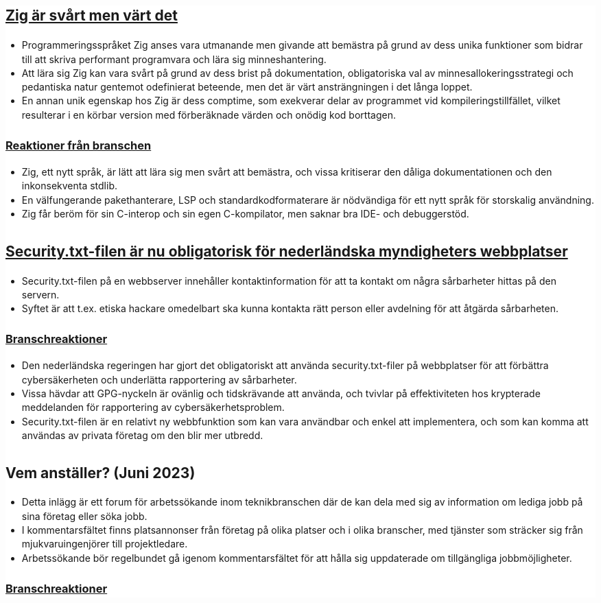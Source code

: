 ## [Zig är svårt men värt det](http://ratfactor.com/zig/hard)

- Programmeringsspråket Zig anses vara utmanande men givande att bemästra på grund av dess unika funktioner som bidrar till att skriva performant programvara och lära sig minneshantering.
- Att lära sig Zig kan vara svårt på grund av dess brist på dokumentation, obligatoriska val av minnesallokeringsstrategi och pedantiska natur gentemot odefinierat beteende, men det är värt ansträngningen i det långa loppet.
- En annan unik egenskap hos Zig är dess comptime, som exekverar delar av programmet vid kompileringstillfället, vilket resulterar i en körbar version med förberäknade värden och onödig kod borttagen.

### [Reaktioner från branschen](http://news.ycombinator.com/item?id=36149462)

- Zig, ett nytt språk, är lätt att lära sig men svårt att bemästra, och vissa kritiserar den dåliga dokumentationen och den inkonsekventa stdlib.
- En välfungerande pakethanterare, LSP och standardkodformaterare är nödvändiga för ett nytt språk för storskalig användning.
- Zig får beröm för sin C-interop och sin egen C-kompilator, men saknar bra IDE- och debuggerstöd.

## [Security.txt-filen är nu obligatorisk för nederländska myndigheters webbplatser](https://netherlands.postsen.com/trends/198695/Securitytxt-now-mandatory-for-Dutch-government-websites.html)

- Security.txt-filen på en webbserver innehåller kontaktinformation för att ta kontakt om några sårbarheter hittas på den servern.
- Syftet är att t.ex. etiska hackare omedelbart ska kunna kontakta rätt person eller avdelning för att åtgärda sårbarheten.

### [Branschreaktioner](http://news.ycombinator.com/item?id=36149004)

- Den nederländska regeringen har gjort det obligatoriskt att använda security.txt-filer på webbplatser för att förbättra cybersäkerheten och underlätta rapportering av sårbarheter.
- Vissa hävdar att GPG-nyckeln är ovänlig och tidskrävande att använda, och tvivlar på effektiviteten hos krypterade meddelanden för rapportering av cybersäkerhetsproblem.
- Security.txt-filen är en relativt ny webbfunktion som kan vara användbar och enkel att implementera, och som kan komma att användas av privata företag om den blir mer utbredd.

## Vem anställer? (Juni 2023)

- Detta inlägg är ett forum för arbetssökande inom teknikbranschen där de kan dela med sig av information om lediga jobb på sina företag eller söka jobb.
- I kommentarsfältet finns platsannonser från företag på olika platser och i olika branscher, med tjänster som sträcker sig från mjukvaruingenjörer till projektledare.
- Arbetssökande bör regelbundet gå igenom kommentarsfältet för att hålla sig uppdaterade om tillgängliga jobbmöjligheter.

### [Branschreaktioner](http://news.ycombinator.com/item?id=36152014)

